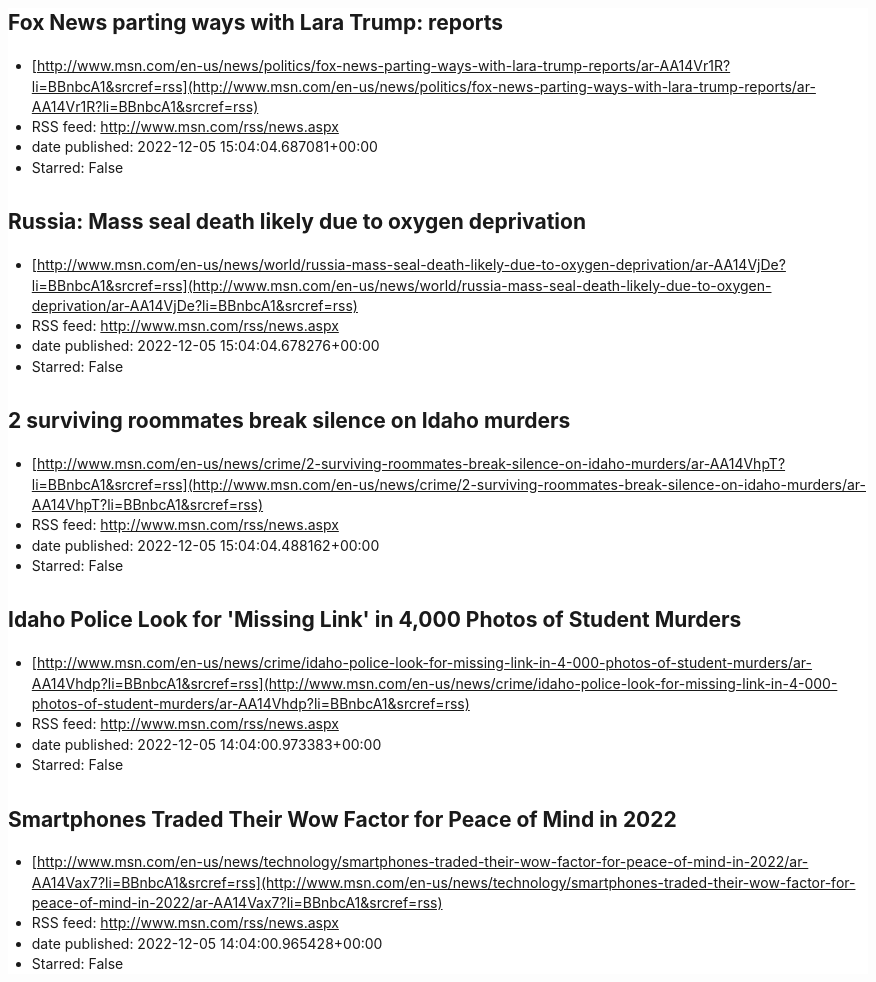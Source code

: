 

## Fox News parting ways with Lara Trump: reports
 - [http://www.msn.com/en-us/news/politics/fox-news-parting-ways-with-lara-trump-reports/ar-AA14Vr1R?li=BBnbcA1&srcref=rss](http://www.msn.com/en-us/news/politics/fox-news-parting-ways-with-lara-trump-reports/ar-AA14Vr1R?li=BBnbcA1&srcref=rss)
 - RSS feed: http://www.msn.com/rss/news.aspx
 - date published: 2022-12-05 15:04:04.687081+00:00
 - Starred: False



## Russia: Mass seal death likely due to oxygen deprivation
 - [http://www.msn.com/en-us/news/world/russia-mass-seal-death-likely-due-to-oxygen-deprivation/ar-AA14VjDe?li=BBnbcA1&srcref=rss](http://www.msn.com/en-us/news/world/russia-mass-seal-death-likely-due-to-oxygen-deprivation/ar-AA14VjDe?li=BBnbcA1&srcref=rss)
 - RSS feed: http://www.msn.com/rss/news.aspx
 - date published: 2022-12-05 15:04:04.678276+00:00
 - Starred: False



## 2 surviving roommates break silence on Idaho murders
 - [http://www.msn.com/en-us/news/crime/2-surviving-roommates-break-silence-on-idaho-murders/ar-AA14VhpT?li=BBnbcA1&srcref=rss](http://www.msn.com/en-us/news/crime/2-surviving-roommates-break-silence-on-idaho-murders/ar-AA14VhpT?li=BBnbcA1&srcref=rss)
 - RSS feed: http://www.msn.com/rss/news.aspx
 - date published: 2022-12-05 15:04:04.488162+00:00
 - Starred: False



## Idaho Police Look for 'Missing Link' in 4,000 Photos of Student Murders
 - [http://www.msn.com/en-us/news/crime/idaho-police-look-for-missing-link-in-4-000-photos-of-student-murders/ar-AA14Vhdp?li=BBnbcA1&srcref=rss](http://www.msn.com/en-us/news/crime/idaho-police-look-for-missing-link-in-4-000-photos-of-student-murders/ar-AA14Vhdp?li=BBnbcA1&srcref=rss)
 - RSS feed: http://www.msn.com/rss/news.aspx
 - date published: 2022-12-05 14:04:00.973383+00:00
 - Starred: False



## Smartphones Traded Their Wow Factor for Peace of Mind in 2022
 - [http://www.msn.com/en-us/news/technology/smartphones-traded-their-wow-factor-for-peace-of-mind-in-2022/ar-AA14Vax7?li=BBnbcA1&srcref=rss](http://www.msn.com/en-us/news/technology/smartphones-traded-their-wow-factor-for-peace-of-mind-in-2022/ar-AA14Vax7?li=BBnbcA1&srcref=rss)
 - RSS feed: http://www.msn.com/rss/news.aspx
 - date published: 2022-12-05 14:04:00.965428+00:00
 - Starred: False
